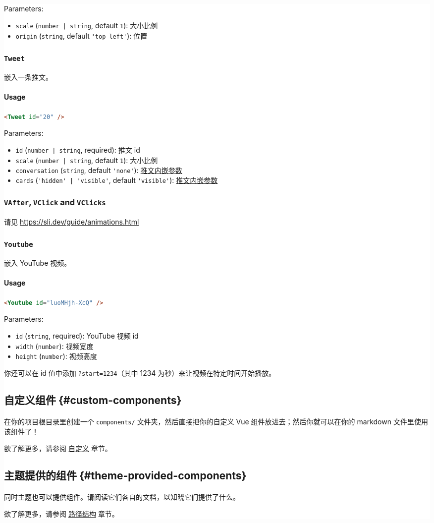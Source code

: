 Parameters:

- `scale` (`number | string`, default `1`): 大小比例
- `origin` (`string`, default `'top left'`): 位置

### `Tweet`

嵌入一条推文。

#### Usage

```md
<Tweet id="20" />
```

Parameters:

- `id` (`number | string`, required): 推文 id
- `scale` (`number | string`, default `1`): 大小比例
- `conversation` (`string`, default `'none'`): [推文内嵌参数](https://developer.twitter.com/en/docs/twitter-for-websites/embedded-tweets/guides/embedded-tweet-parameter-reference)
- `cards` (`'hidden' | 'visible'`, default `'visible'`): [推文内嵌参数](https://developer.twitter.com/en/docs/twitter-for-websites/embedded-tweets/guides/embedded-tweet-parameter-reference)

### `VAfter`, `VClick` and `VClicks`

请见 https://sli.dev/guide/animations.html

### `Youtube`

嵌入 YouTube 视频。

#### Usage

```md
<Youtube id="luoMHjh-XcQ" />
```

Parameters:

- `id` (`string`, required): YouTube 视频 id
- `width` (`number`): 视频宽度
- `height` (`number`): 视频高度

你还可以在 id 值中添加 `?start=1234`（其中 1234 为秒）来让视频在特定时间开始播放。

## 自定义组件 {#custom-components}

在你的项目根目录里创建一个 `components/` 文件夹，然后直接把你的自定义 Vue 组件放进去；然后你就可以在你的 markdown 文件里使用该组件了！

欲了解更多，请参阅 [自定义](/custom/directory-structure#components) 章节。

## 主题提供的组件 {#theme-provided-components}

同时主题也可以提供组件。请阅读它们各自的文档，以知晓它们提供了什么。

欲了解更多，请参阅 [路径结构](/custom/directory-structure) 章节。
